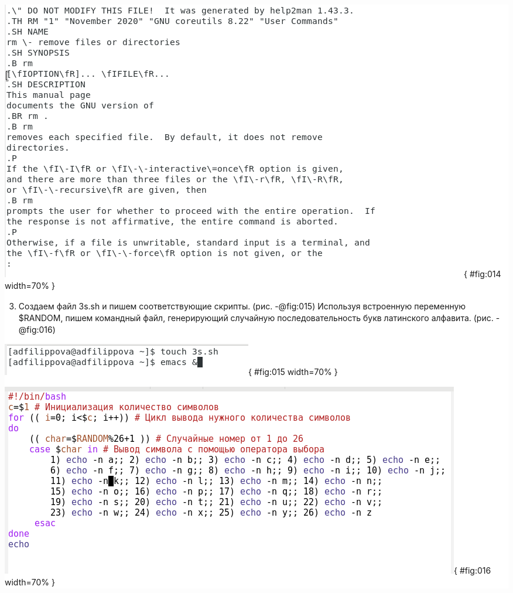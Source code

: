 
![Проверка скрипта](image13/14.png){ #fig:014 width=70% } 


3. Создаем файл 3s.sh и пишем соответствующие скрипты. (рис. -@fig:015)
Используя встроенную переменную $RANDOM, пишем командный файл, генерирующий случайную последовательность букв латинского алфавита. (рис. -@fig:016)


![Создаем файл](image13/15.png){ #fig:015 width=70% }


![Пишем командный файл](image13/16.png){ #fig:016 width=70% }
